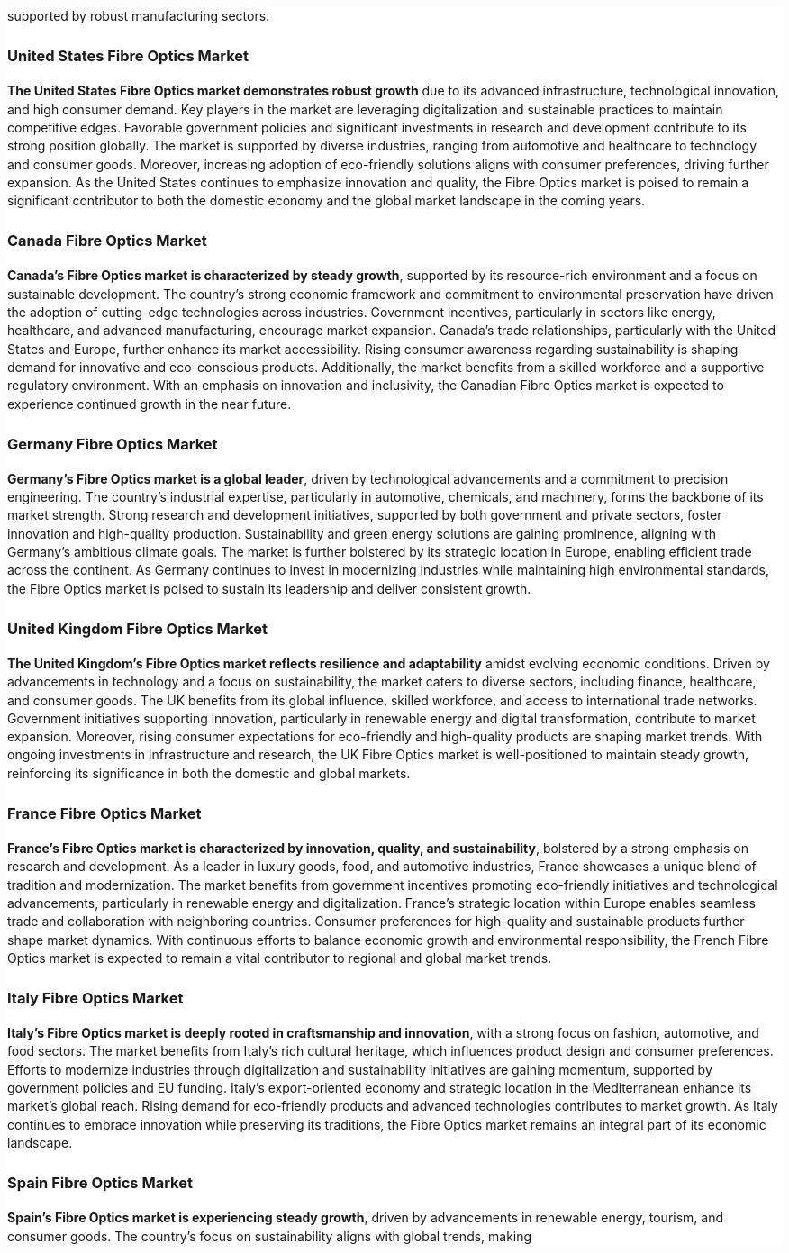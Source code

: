 supported by robust manufacturing sectors.</span></em></p></blockquote><h3><strong>United States Fibre Optics Market</strong></h3><p><strong>The United States Fibre Optics market demonstrates robust growth</strong> due to its advanced infrastructure, technological innovation, and high consumer demand. Key players in the market are leveraging digitalization and sustainable practices to maintain competitive edges. Favorable government policies and significant investments in research and development contribute to its strong position globally. The market is supported by diverse industries, ranging from automotive and healthcare to technology and consumer goods. Moreover, increasing adoption of eco-friendly solutions aligns with consumer preferences, driving further expansion. As the United States continues to emphasize innovation and quality, the Fibre Optics market is poised to remain a significant contributor to both the domestic economy and the global market landscape in the coming years.</p><h3><strong>Canada Fibre Optics Market</strong></h3><p><strong>Canada&rsquo;s Fibre Optics market is characterized by steady growth</strong>, supported by its resource-rich environment and a focus on sustainable development. The country&rsquo;s strong economic framework and commitment to environmental preservation have driven the adoption of cutting-edge technologies across industries. Government incentives, particularly in sectors like energy, healthcare, and advanced manufacturing, encourage market expansion. Canada&rsquo;s trade relationships, particularly with the United States and Europe, further enhance its market accessibility. Rising consumer awareness regarding sustainability is shaping demand for innovative and eco-conscious products. Additionally, the market benefits from a skilled workforce and a supportive regulatory environment. With an emphasis on innovation and inclusivity, the Canadian Fibre Optics market is expected to experience continued growth in the near future.</p><h3><strong>Germany Fibre Optics Market</strong></h3><p><strong>Germany&rsquo;s Fibre Optics market is a global leader</strong>, driven by technological advancements and a commitment to precision engineering. The country&rsquo;s industrial expertise, particularly in automotive, chemicals, and machinery, forms the backbone of its market strength. Strong research and development initiatives, supported by both government and private sectors, foster innovation and high-quality production. Sustainability and green energy solutions are gaining prominence, aligning with Germany&rsquo;s ambitious climate goals. The market is further bolstered by its strategic location in Europe, enabling efficient trade across the continent. As Germany continues to invest in modernizing industries while maintaining high environmental standards, the Fibre Optics market is poised to sustain its leadership and deliver consistent growth.</p><h3><strong>United Kingdom Fibre Optics Market</strong></h3><p><strong>The United Kingdom&rsquo;s Fibre Optics market reflects resilience and adaptability</strong> amidst evolving economic conditions. Driven by advancements in technology and a focus on sustainability, the market caters to diverse sectors, including finance, healthcare, and consumer goods. The UK benefits from its global influence, skilled workforce, and access to international trade networks. Government initiatives supporting innovation, particularly in renewable energy and digital transformation, contribute to market expansion. Moreover, rising consumer expectations for eco-friendly and high-quality products are shaping market trends. With ongoing investments in infrastructure and research, the UK Fibre Optics market is well-positioned to maintain steady growth, reinforcing its significance in both the domestic and global markets.</p><h3><strong>France Fibre Optics Market</strong></h3><p><strong>France&rsquo;s Fibre Optics market is characterized by innovation, quality, and sustainability</strong>, bolstered by a strong emphasis on research and development. As a leader in luxury goods, food, and automotive industries, France showcases a unique blend of tradition and modernization. The market benefits from government incentives promoting eco-friendly initiatives and technological advancements, particularly in renewable energy and digitalization. France&rsquo;s strategic location within Europe enables seamless trade and collaboration with neighboring countries. Consumer preferences for high-quality and sustainable products further shape market dynamics. With continuous efforts to balance economic growth and environmental responsibility, the French Fibre Optics market is expected to remain a vital contributor to regional and global market trends.</p><h3><strong>Italy Fibre Optics Market</strong></h3><p><strong>Italy&rsquo;s Fibre Optics market is deeply rooted in craftsmanship and innovation</strong>, with a strong focus on fashion, automotive, and food sectors. The market benefits from Italy&rsquo;s rich cultural heritage, which influences product design and consumer preferences. Efforts to modernize industries through digitalization and sustainability initiatives are gaining momentum, supported by government policies and EU funding. Italy&rsquo;s export-oriented economy and strategic location in the Mediterranean enhance its market&rsquo;s global reach. Rising demand for eco-friendly products and advanced technologies contributes to market growth. As Italy continues to embrace innovation while preserving its traditions, the Fibre Optics market remains an integral part of its economic landscape.</p><h3><strong>Spain Fibre Optics Market</strong></h3><p><strong>Spain&rsquo;s Fibre Optics market is experiencing steady growth</strong>, driven by advancements in renewable energy, tourism, and consumer goods. The country&rsquo;s focus on sustainability aligns with global trends, making